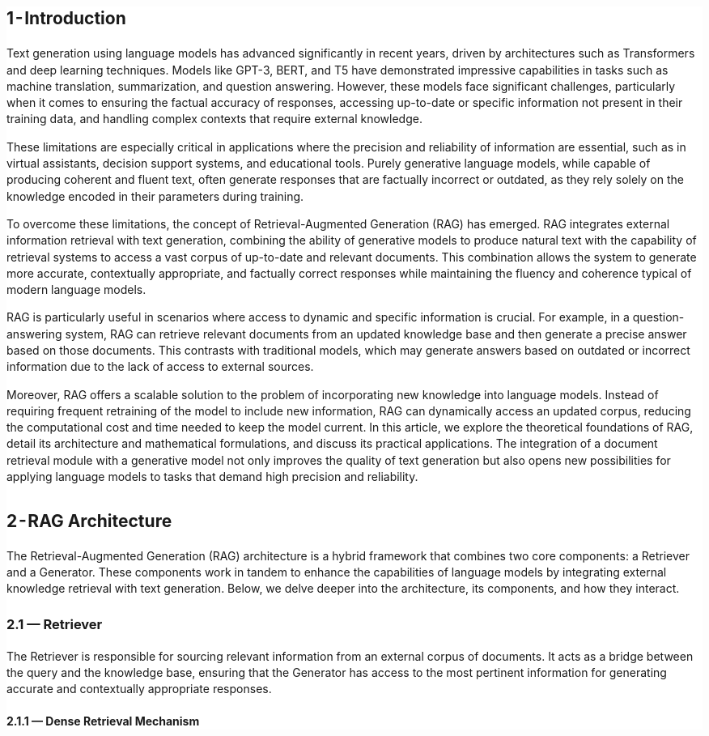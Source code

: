 ## 1 - Introduction

Text generation using language models has advanced significantly in recent years, driven by architectures such as Transformers and deep learning techniques. Models like GPT-3, BERT, and T5 have demonstrated impressive capabilities in tasks such as machine translation, summarization, and question answering. However, these models face significant challenges, particularly when it comes to ensuring the factual accuracy of responses, accessing up-to-date or specific information not present in their training data, and handling complex contexts that require external knowledge.

These limitations are especially critical in applications where the precision and reliability of information are essential, such as in virtual assistants, decision support systems, and educational tools. Purely generative language models, while capable of producing coherent and fluent text, often generate responses that are factually incorrect or outdated, as they rely solely on the knowledge encoded in their parameters during training.

To overcome these limitations, the concept of Retrieval-Augmented Generation (RAG) has emerged. RAG integrates external information retrieval with text generation, combining the ability of generative models to produce natural text with the capability of retrieval systems to access a vast corpus of up-to-date and relevant documents. This combination allows the system to generate more accurate, contextually appropriate, and factually correct responses while maintaining the fluency and coherence typical of modern language models.

RAG is particularly useful in scenarios where access to dynamic and specific information is crucial. For example, in a question-answering system, RAG can retrieve relevant documents from an updated knowledge base and then generate a precise answer based on those documents. This contrasts with traditional models, which may generate answers based on outdated or incorrect information due to the lack of access to external sources.

Moreover, RAG offers a scalable solution to the problem of incorporating new knowledge into language models. Instead of requiring frequent retraining of the model to include new information, RAG can dynamically access an updated corpus, reducing the computational cost and time needed to keep the model current.
In this article, we explore the theoretical foundations of RAG, detail its architecture and mathematical formulations, and discuss its practical applications. The integration of a document retrieval module with a generative model not only improves the quality of text generation but also opens new possibilities for applying language models to tasks that demand high precision and reliability.


## 2 - RAG Architecture

The Retrieval-Augmented Generation (RAG) architecture is a hybrid framework that combines two core components: a Retriever and a Generator. These components work in tandem to enhance the capabilities of language models by integrating external knowledge retrieval with text generation. Below, we delve deeper into the architecture, its components, and how they interact.


### 2.1 — Retriever

The Retriever is responsible for sourcing relevant information from an external corpus of documents. It acts as a bridge between the query and the knowledge base, ensuring that the Generator has access to the most pertinent information for generating accurate and contextually appropriate responses.

#### 2.1.1 — Dense Retrieval Mechanism
